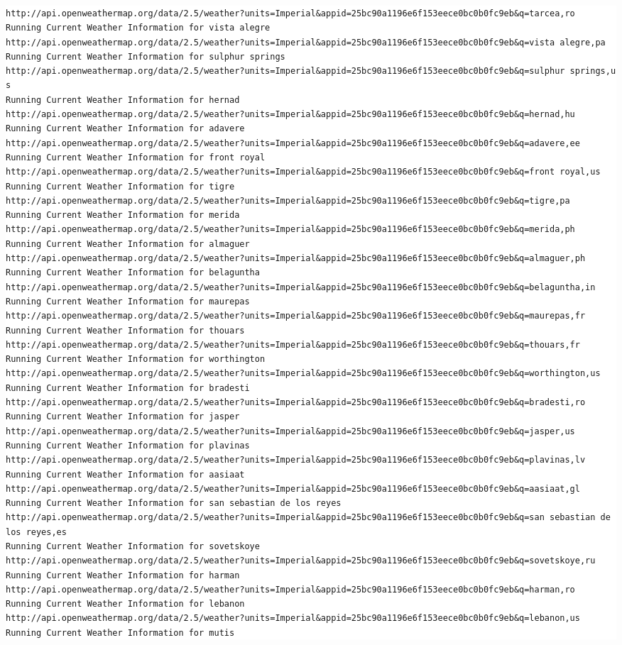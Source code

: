     http://api.openweathermap.org/data/2.5/weather?units=Imperial&appid=25bc90a1196e6f153eece0bc0b0fc9eb&q=tarcea,ro
    Running Current Weather Information for vista alegre
    http://api.openweathermap.org/data/2.5/weather?units=Imperial&appid=25bc90a1196e6f153eece0bc0b0fc9eb&q=vista alegre,pa
    Running Current Weather Information for sulphur springs
    http://api.openweathermap.org/data/2.5/weather?units=Imperial&appid=25bc90a1196e6f153eece0bc0b0fc9eb&q=sulphur springs,us
    Running Current Weather Information for hernad
    http://api.openweathermap.org/data/2.5/weather?units=Imperial&appid=25bc90a1196e6f153eece0bc0b0fc9eb&q=hernad,hu
    Running Current Weather Information for adavere
    http://api.openweathermap.org/data/2.5/weather?units=Imperial&appid=25bc90a1196e6f153eece0bc0b0fc9eb&q=adavere,ee
    Running Current Weather Information for front royal
    http://api.openweathermap.org/data/2.5/weather?units=Imperial&appid=25bc90a1196e6f153eece0bc0b0fc9eb&q=front royal,us
    Running Current Weather Information for tigre
    http://api.openweathermap.org/data/2.5/weather?units=Imperial&appid=25bc90a1196e6f153eece0bc0b0fc9eb&q=tigre,pa
    Running Current Weather Information for merida
    http://api.openweathermap.org/data/2.5/weather?units=Imperial&appid=25bc90a1196e6f153eece0bc0b0fc9eb&q=merida,ph
    Running Current Weather Information for almaguer
    http://api.openweathermap.org/data/2.5/weather?units=Imperial&appid=25bc90a1196e6f153eece0bc0b0fc9eb&q=almaguer,ph
    Running Current Weather Information for belaguntha
    http://api.openweathermap.org/data/2.5/weather?units=Imperial&appid=25bc90a1196e6f153eece0bc0b0fc9eb&q=belaguntha,in
    Running Current Weather Information for maurepas
    http://api.openweathermap.org/data/2.5/weather?units=Imperial&appid=25bc90a1196e6f153eece0bc0b0fc9eb&q=maurepas,fr
    Running Current Weather Information for thouars
    http://api.openweathermap.org/data/2.5/weather?units=Imperial&appid=25bc90a1196e6f153eece0bc0b0fc9eb&q=thouars,fr
    Running Current Weather Information for worthington
    http://api.openweathermap.org/data/2.5/weather?units=Imperial&appid=25bc90a1196e6f153eece0bc0b0fc9eb&q=worthington,us
    Running Current Weather Information for bradesti
    http://api.openweathermap.org/data/2.5/weather?units=Imperial&appid=25bc90a1196e6f153eece0bc0b0fc9eb&q=bradesti,ro
    Running Current Weather Information for jasper
    http://api.openweathermap.org/data/2.5/weather?units=Imperial&appid=25bc90a1196e6f153eece0bc0b0fc9eb&q=jasper,us
    Running Current Weather Information for plavinas
    http://api.openweathermap.org/data/2.5/weather?units=Imperial&appid=25bc90a1196e6f153eece0bc0b0fc9eb&q=plavinas,lv
    Running Current Weather Information for aasiaat
    http://api.openweathermap.org/data/2.5/weather?units=Imperial&appid=25bc90a1196e6f153eece0bc0b0fc9eb&q=aasiaat,gl
    Running Current Weather Information for san sebastian de los reyes
    http://api.openweathermap.org/data/2.5/weather?units=Imperial&appid=25bc90a1196e6f153eece0bc0b0fc9eb&q=san sebastian de los reyes,es
    Running Current Weather Information for sovetskoye
    http://api.openweathermap.org/data/2.5/weather?units=Imperial&appid=25bc90a1196e6f153eece0bc0b0fc9eb&q=sovetskoye,ru
    Running Current Weather Information for harman
    http://api.openweathermap.org/data/2.5/weather?units=Imperial&appid=25bc90a1196e6f153eece0bc0b0fc9eb&q=harman,ro
    Running Current Weather Information for lebanon
    http://api.openweathermap.org/data/2.5/weather?units=Imperial&appid=25bc90a1196e6f153eece0bc0b0fc9eb&q=lebanon,us
    Running Current Weather Information for mutis